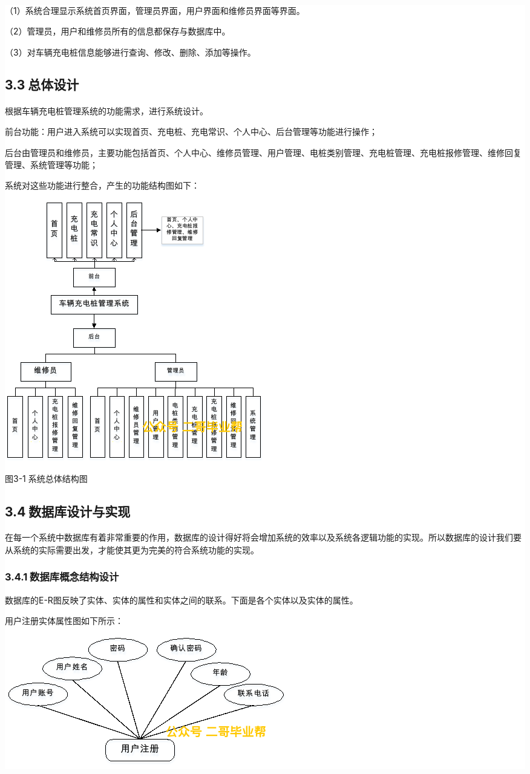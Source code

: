 （1）系统合理显示系统首页界面，管理员界面，用户界面和维修员界面等界面。

（2）管理员，用户和维修员所有的信息都保存与数据库中。 

（3）对车辆充电桩信息能够进行查询、修改、删除、添加等操作。
## 3.3  总体设计
根据车辆充电桩管理系统的功能需求，进行系统设计。

前台功能：用户进入系统可以实现首页、充电桩、充电常识、个人中心、后台管理等功能进行操作；

后台由管理员和维修员，主要功能包括首页、个人中心、维修员管理、用户管理、电桩类别管理、充电桩管理、充电桩报修管理、维修回复管理、系统管理等功能；

系统对这些功能进行整合，产生的功能结构图如下：

![](/md/blog.008.png)

图3-1 系统总体结构图

## 3.4  数据库设计与实现
在每一个系统中数据库有着非常重要的作用，数据库的设计得好将会增加系统的效率以及系统各逻辑功能的实现。所以数据库的设计我们要从系统的实际需要出发，才能使其更为完美的符合系统功能的实现。
### 3.4.1  数据库概念结构设计
数据库的E-R图反映了实体、实体的属性和实体之间的联系。下面是各个实体以及实体的属性。

用户注册实体属性图如下所示：

![](/md/blog.009.png)

